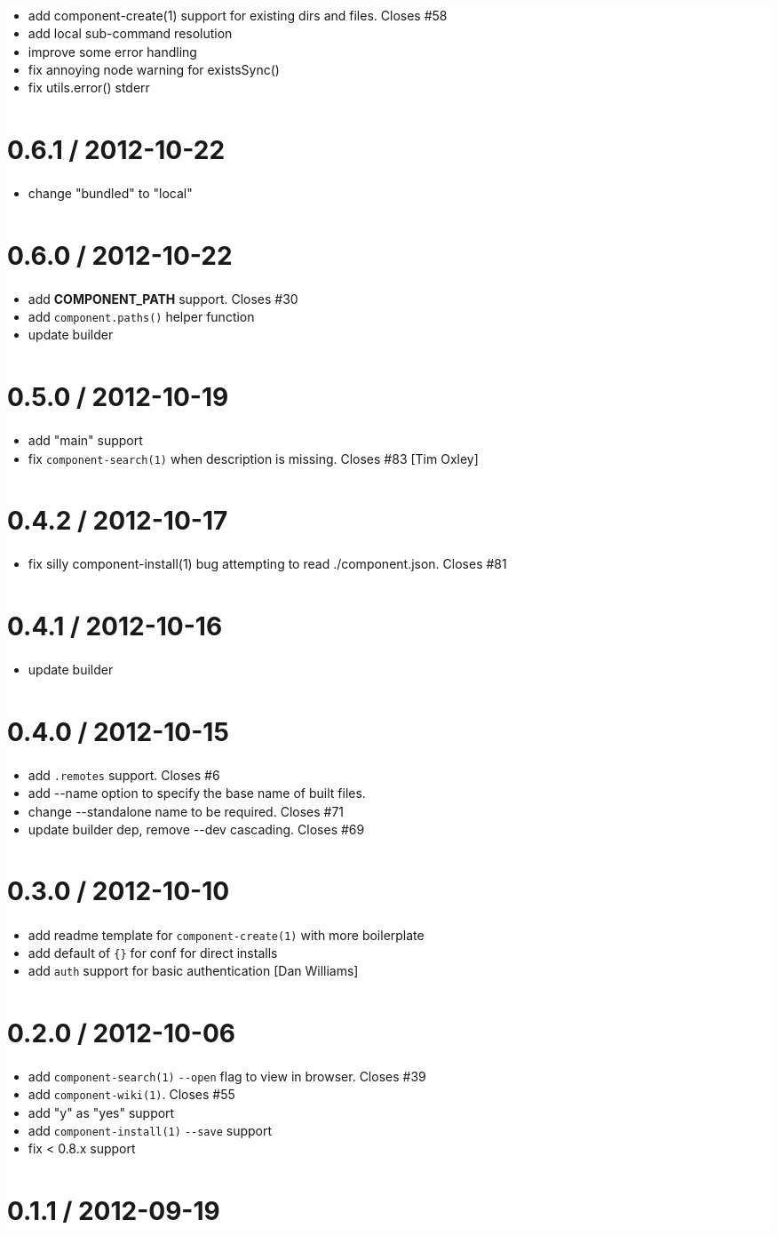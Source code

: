   * add component-create(1) support for existing dirs and files. Closes #58
  * add local sub-command resolution
  * improve some error handling
  * fix annoying node warning for existsSync()
  * fix utils.error() stderr

0.6.1 / 2012-10-22
==================

  * change "bundled" to "local"

0.6.0 / 2012-10-22
==================

  * add __COMPONENT_PATH__ support. Closes #30
  * add `component.paths()` helper function
  * update builder

0.5.0 / 2012-10-19
==================

  * add "main" support
  * fix `component-search(1)` when description is missing. Closes #83 [Tim Oxley]

0.4.2 / 2012-10-17
==================

  * fix silly component-install(1) bug attempting to read ./component.json. Closes #81

0.4.1 / 2012-10-16
==================

  * update builder

0.4.0 / 2012-10-15
==================

  * add `.remotes` support. Closes #6
  * add --name option to specify the base name of built files.
  * change --standalone name to be required. Closes #71
  * update builder dep, remove --dev cascading. Closes #69

0.3.0 / 2012-10-10
==================

  * add readme template for `component-create(1)` with more boilerplate
  * add default of `{}` for conf for direct installs
  * add `auth` support for basic authentication [Dan Williams]

0.2.0 / 2012-10-06
==================

  * add `component-search(1)` `--open` flag to view in browser. Closes #39
  * add `component-wiki(1)`. Closes #55
  * add "y" as "yes" support
  * add `component-install(1)` `--save` support
  * fix < 0.8.x support

0.1.1 / 2012-09-19
==================
